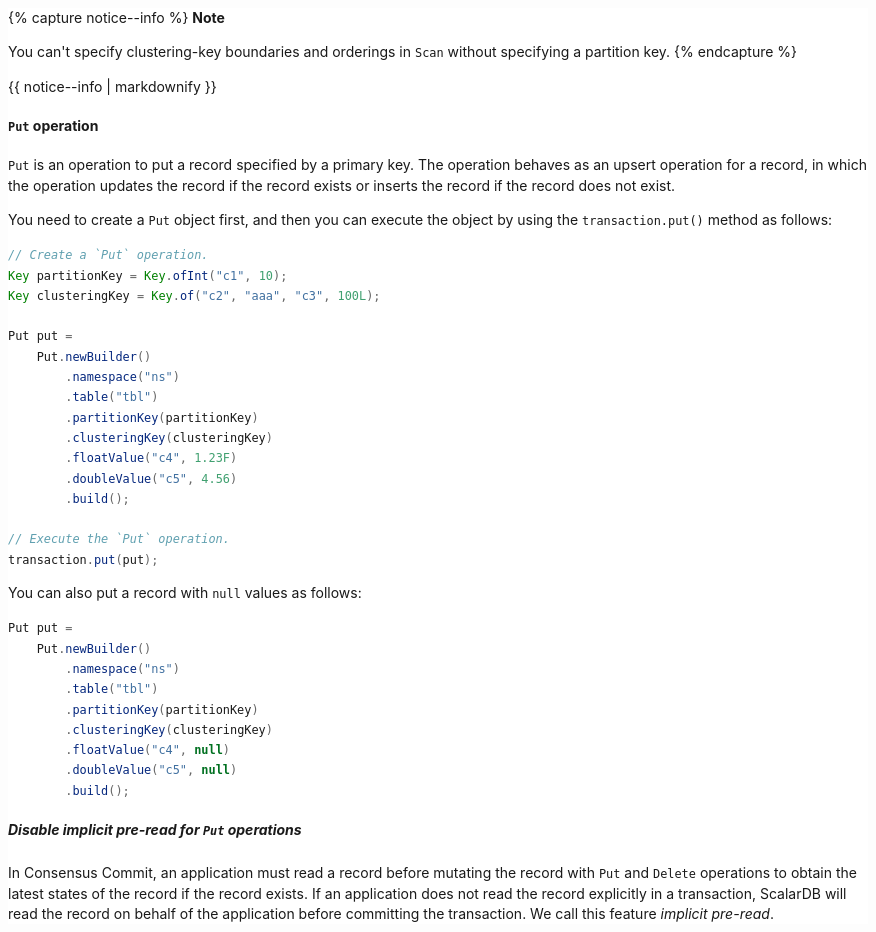 {% capture notice--info %}
**Note**

You can't specify clustering-key boundaries and orderings in `Scan` without specifying a partition key.
{% endcapture %}

<div class="notice--info">{{ notice--info | markdownify }}</div>

#### `Put` operation

`Put` is an operation to put a record specified by a primary key. The operation behaves as an upsert operation for a record, in which the operation updates the record if the record exists or inserts the record if the record does not exist.

You need to create a `Put` object first, and then you can execute the object by using the `transaction.put()` method as follows:

```java
// Create a `Put` operation.
Key partitionKey = Key.ofInt("c1", 10);
Key clusteringKey = Key.of("c2", "aaa", "c3", 100L);

Put put =
    Put.newBuilder()
        .namespace("ns")
        .table("tbl")
        .partitionKey(partitionKey)
        .clusteringKey(clusteringKey)
        .floatValue("c4", 1.23F)
        .doubleValue("c5", 4.56)
        .build();

// Execute the `Put` operation.
transaction.put(put);
```

You can also put a record with `null` values as follows:

```java
Put put =
    Put.newBuilder()
        .namespace("ns")
        .table("tbl")
        .partitionKey(partitionKey)
        .clusteringKey(clusteringKey)
        .floatValue("c4", null)
        .doubleValue("c5", null)
        .build();
```

##### Disable implicit pre-read for `Put` operations

In Consensus Commit, an application must read a record before mutating the record with `Put` and `Delete` operations to obtain the latest states of the record if the record exists. If an application does not read the record explicitly in a transaction, ScalarDB will read the record on behalf of the application before committing the transaction. We call this feature *implicit pre-read*.

